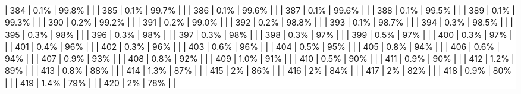 | 384 | 0.1% | 99.8% |  |
| 385 | 0.1% | 99.7% |  |
| 386 | 0.1% | 99.6% |  |
| 387 | 0.1% | 99.6% |  |
| 388 | 0.1% | 99.5% |  |
| 389 | 0.1% | 99.3% |  |
| 390 | 0.2% | 99.2% |  |
| 391 | 0.2% | 99.0% |  |
| 392 | 0.2% | 98.8% |  |
| 393 | 0.1% | 98.7% |  |
| 394 | 0.3% | 98.5% |  |
| 395 | 0.3% | 98% |  |
| 396 | 0.3% | 98% |  |
| 397 | 0.3% | 98% |  |
| 398 | 0.3% | 97% |  |
| 399 | 0.5% | 97% |  |
| 400 | 0.3% | 97% |  |
| 401 | 0.4% | 96% |  |
| 402 | 0.3% | 96% |  |
| 403 | 0.6% | 96% |  |
| 404 | 0.5% | 95% |  |
| 405 | 0.8% | 94% |  |
| 406 | 0.6% | 94% |  |
| 407 | 0.9% | 93% |  |
| 408 | 0.8% | 92% |  |
| 409 | 1.0% | 91% |  |
| 410 | 0.5% | 90% |  |
| 411 | 0.9% | 90% |  |
| 412 | 1.2% | 89% |  |
| 413 | 0.8% | 88% |  |
| 414 | 1.3% | 87% |  |
| 415 | 2% | 86% |  |
| 416 | 2% | 84% |  |
| 417 | 2% | 82% |  |
| 418 | 0.9% | 80% |  |
| 419 | 1.4% | 79% |  |
| 420 | 2% | 78% |  |
